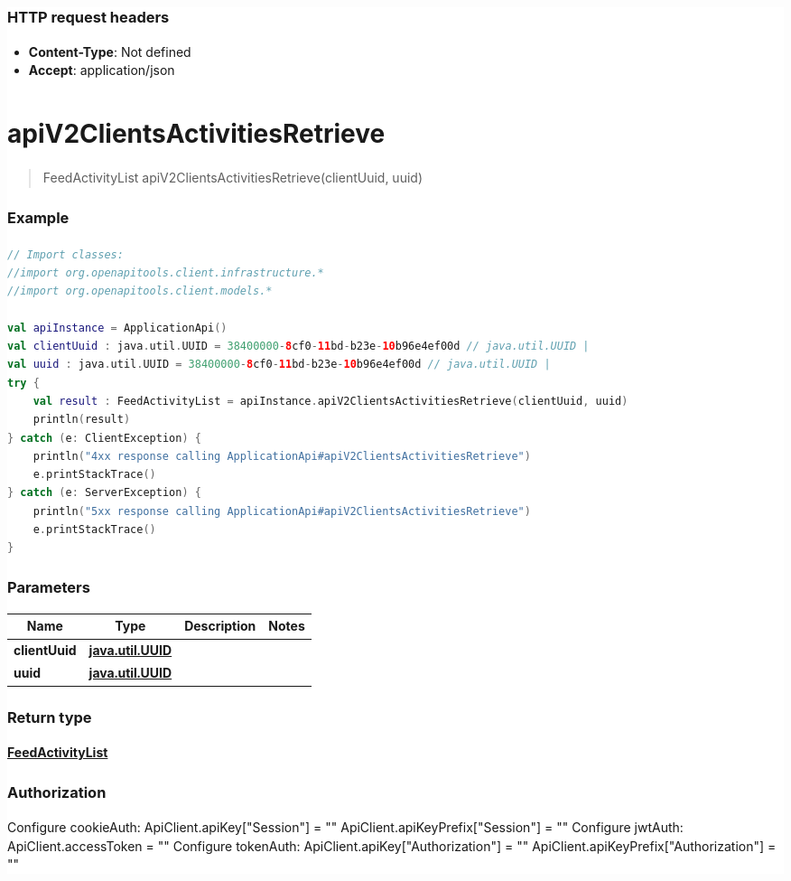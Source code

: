 ### HTTP request headers

 - **Content-Type**: Not defined
 - **Accept**: application/json

<a name="apiV2ClientsActivitiesRetrieve"></a>
# **apiV2ClientsActivitiesRetrieve**
> FeedActivityList apiV2ClientsActivitiesRetrieve(clientUuid, uuid)



### Example
```kotlin
// Import classes:
//import org.openapitools.client.infrastructure.*
//import org.openapitools.client.models.*

val apiInstance = ApplicationApi()
val clientUuid : java.util.UUID = 38400000-8cf0-11bd-b23e-10b96e4ef00d // java.util.UUID | 
val uuid : java.util.UUID = 38400000-8cf0-11bd-b23e-10b96e4ef00d // java.util.UUID | 
try {
    val result : FeedActivityList = apiInstance.apiV2ClientsActivitiesRetrieve(clientUuid, uuid)
    println(result)
} catch (e: ClientException) {
    println("4xx response calling ApplicationApi#apiV2ClientsActivitiesRetrieve")
    e.printStackTrace()
} catch (e: ServerException) {
    println("5xx response calling ApplicationApi#apiV2ClientsActivitiesRetrieve")
    e.printStackTrace()
}
```

### Parameters

Name | Type | Description  | Notes
------------- | ------------- | ------------- | -------------
 **clientUuid** | [**java.util.UUID**](.md)|  |
 **uuid** | [**java.util.UUID**](.md)|  |

### Return type

[**FeedActivityList**](FeedActivityList.md)

### Authorization


Configure cookieAuth:
    ApiClient.apiKey["Session"] = ""
    ApiClient.apiKeyPrefix["Session"] = ""
Configure jwtAuth:
    ApiClient.accessToken = ""
Configure tokenAuth:
    ApiClient.apiKey["Authorization"] = ""
    ApiClient.apiKeyPrefix["Authorization"] = ""
